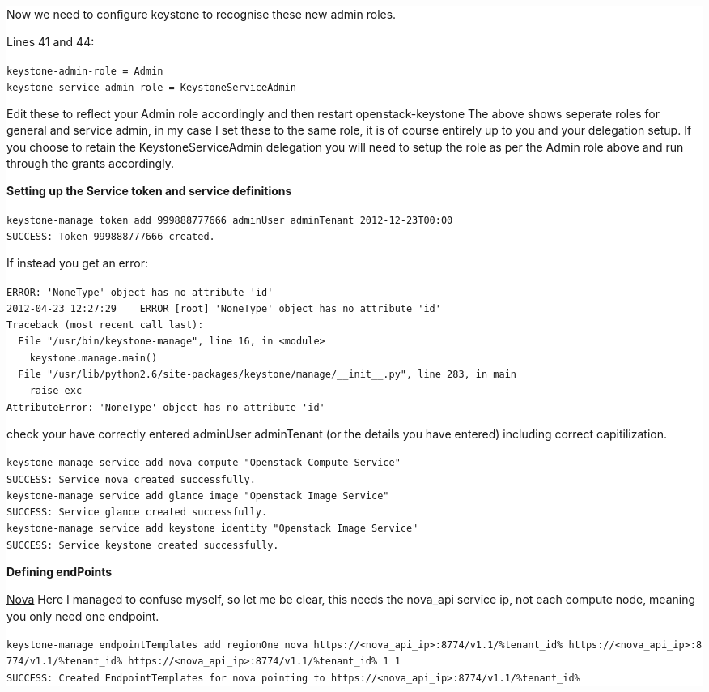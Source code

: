 Now we need to configure keystone to recognise these new admin roles.

Lines 41 and 44:

```
keystone-admin-role = Admin
keystone-service-admin-role = KeystoneServiceAdmin
```

Edit these to reflect your Admin role accordingly and then restart openstack-keystone
The above shows seperate roles for general and service admin, in my case I set these to the same role, it is of course entirely up to you and your delegation setup.
If you choose to retain the KeystoneServiceAdmin delegation you will need to setup the role as per the Admin role above and run through the grants accordingly.

<strong>Setting up the Service token and service definitions</strong>

```
keystone-manage token add 999888777666 adminUser adminTenant 2012-12-23T00:00
SUCCESS: Token 999888777666 created.
```

If instead you get an error:
```
ERROR: 'NoneType' object has no attribute 'id'
2012-04-23 12:27:29    ERROR [root] 'NoneType' object has no attribute 'id'
Traceback (most recent call last):
  File "/usr/bin/keystone-manage", line 16, in <module>
    keystone.manage.main()
  File "/usr/lib/python2.6/site-packages/keystone/manage/__init__.py", line 283, in main
    raise exc
AttributeError: 'NoneType' object has no attribute 'id'
```

check your have correctly entered adminUser adminTenant (or the details you have entered) including correct capitilization.

```
keystone-manage service add nova compute "Openstack Compute Service"
SUCCESS: Service nova created successfully.
keystone-manage service add glance image "Openstack Image Service"
SUCCESS: Service glance created successfully.
keystone-manage service add keystone identity "Openstack Image Service"
SUCCESS: Service keystone created successfully.
```

<strong>Defining endPoints</strong>

<u>Nova</u>
Here I managed to confuse myself, so let me be clear, this needs the nova_api service ip, not each compute node, meaning you only need one endpoint.

```
keystone-manage endpointTemplates add regionOne nova https://<nova_api_ip>:8774/v1.1/%tenant_id% https://<nova_api_ip>:8774/v1.1/%tenant_id% https://<nova_api_ip>:8774/v1.1/%tenant_id% 1 1
SUCCESS: Created EndpointTemplates for nova pointing to https://<nova_api_ip>:8774/v1.1/%tenant_id%
```
